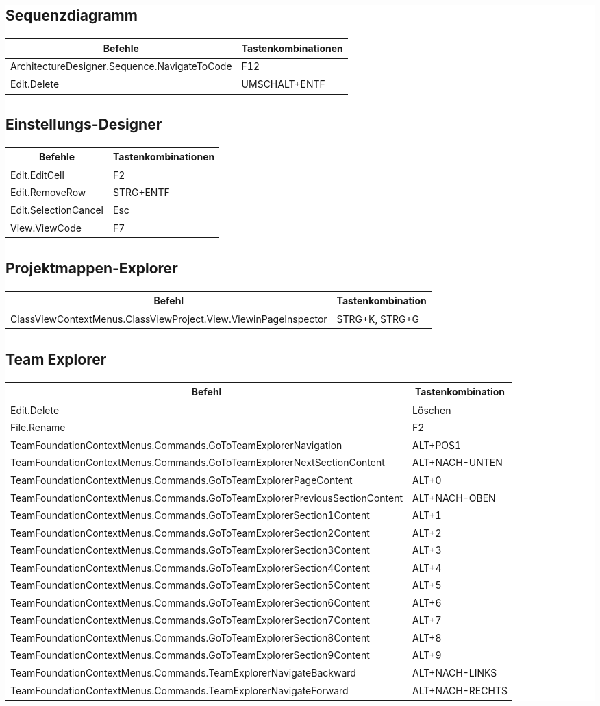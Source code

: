 ##  <a name="bkmk_SequenceDiagram"></a> Sequenzdiagramm  
  
|Befehle|Tastenkombinationen|  
|--------------|------------------------|  
|ArchitectureDesigner.Sequence.NavigateToCode|F12|  
|Edit.Delete|UMSCHALT+ENTF|  
  
##  <a name="bkmk_SettingsDesigner"></a> Einstellungs-Designer  
  
|Befehle|Tastenkombinationen|  
|--------------|------------------------|  
|Edit.EditCell|F2|  
|Edit.RemoveRow|STRG+ENTF|  
|Edit.SelectionCancel|Esc|  
|View.ViewCode|F7|  
  
##  <a name="bkmk_SolutionExplorer"></a> Projektmappen-Explorer  
  
|Befehl|Tastenkombination|  
|-------------|-----------------------|  
|ClassViewContextMenus.ClassViewProject.View.ViewinPageInspector|STRG+K, STRG+G|  
  
##  <a name="bkmk_TeamExplorer"></a> Team Explorer  
  
|Befehl|Tastenkombination|  
|-------------|-----------------------|  
|Edit.Delete|Löschen|  
|File.Rename|F2|  
|TeamFoundationContextMenus.Commands.GoToTeamExplorerNavigation|ALT+POS1|  
|TeamFoundationContextMenus.Commands.GoToTeamExplorerNextSectionContent|ALT+NACH-UNTEN|  
|TeamFoundationContextMenus.Commands.GoToTeamExplorerPageContent|ALT+0|  
|TeamFoundationContextMenus.Commands.GoToTeamExplorerPreviousSectionContent|ALT+NACH-OBEN|  
|TeamFoundationContextMenus.Commands.GoToTeamExplorerSection1Content|ALT+1|  
|TeamFoundationContextMenus.Commands.GoToTeamExplorerSection2Content|ALT+2|  
|TeamFoundationContextMenus.Commands.GoToTeamExplorerSection3Content|ALT+3|  
|TeamFoundationContextMenus.Commands.GoToTeamExplorerSection4Content|ALT+4|  
|TeamFoundationContextMenus.Commands.GoToTeamExplorerSection5Content|ALT+5|  
|TeamFoundationContextMenus.Commands.GoToTeamExplorerSection6Content|ALT+6|  
|TeamFoundationContextMenus.Commands.GoToTeamExplorerSection7Content|ALT+7|  
|TeamFoundationContextMenus.Commands.GoToTeamExplorerSection8Content|ALT+8|  
|TeamFoundationContextMenus.Commands.GoToTeamExplorerSection9Content|ALT+9|  
|TeamFoundationContextMenus.Commands.TeamExplorerNavigateBackward|ALT+NACH-LINKS|  
|TeamFoundationContextMenus.Commands.TeamExplorerNavigateForward|ALT+NACH-RECHTS|  